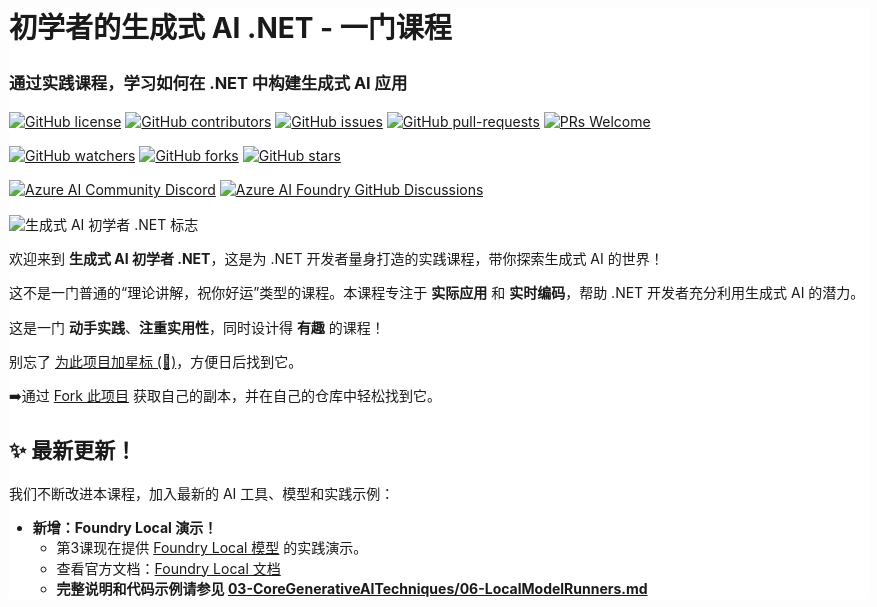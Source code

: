 # 初学者的生成式 AI .NET - 一门课程

### 通过实践课程，学习如何在 .NET 中构建生成式 AI 应用

[![GitHub license](https://img.shields.io/github/license/microsoft/Generative-AI-For-beginners-dotnet.svg)](https://github.com/microsoft/Generative-AI-for-beginners-dotnet/blob/main/LICENSE)
[![GitHub contributors](https://img.shields.io/github/contributors/microsoft/Generative-AI-For-Beginners-Dotnet.svg)](https://github.com/microsoft/Generative-AI-For-Beginners-Dotnet/graphs/contributors/)
[![GitHub issues](https://img.shields.io/github/issues/microsoft/Generative-AI-For-Beginners-Dotnet.svg)](https://github.com/microsoft/Generative-AI-For-Beginners-Dotnet/issues/)
[![GitHub pull-requests](https://img.shields.io/github/issues-pr/microsoft/Generative-AI-For-Beginners-Dotnet.svg)](https://github.com/microsoft/Generative-AI-For-Beginners-Dotnet/pulls/)
[![PRs Welcome](https://img.shields.io/badge/PRs-welcome-brightgreen.svg?style=flat-square)](http://makeapullrequest.com)

[![GitHub watchers](https://img.shields.io/github/watchers/microsoft/Generative-AI-For-Beginners-Dotnet.svg?style=social&label=Watch)](https://github.com/microsoft/Generative-AI-For-Beginners-Dotnet/watchers/)
[![GitHub forks](https://img.shields.io/github/forks/microsoft/Generative-AI-For-Beginners-Dotnet.svg?style=social&label=Fork)](https://github.com/microsoft/Generative-AI-For-Beginners-Dotnet/network/)
[![GitHub stars](https://img.shields.io/github/stars/microsoft/Generative-AI-For-Beginners-Dotnet.svg?style=social&label=Star)](https://github.com/microsoft/Generative-AI-For-Beginners-Dotnet/stargazers/)


[![Azure AI Community Discord](https://img.shields.io/discord/1113626258182504448?label=Azure%20AI%20Community%20Discord)](https://aka.ms/ai-discord/dotnet)
[![Azure AI Foundry GitHub Discussions](https://img.shields.io/badge/Discussions-Azure%20AI%20Foundry-blueviolet?logo=github&style=for-the-badge)](https://aka.ms/ai-discussions/dotnet)

![生成式 AI 初学者 .NET 标志](../../translated_images/main-logo.5ac974278bc20b3520e631aaa6bf8799f2d219c5aec555da85555725546f25f8.zh.jpg)

欢迎来到 **生成式 AI 初学者 .NET**，这是为 .NET 开发者量身打造的实践课程，带你探索生成式 AI 的世界！

这不是一门普通的“理论讲解，祝你好运”类型的课程。本课程专注于 **实际应用** 和 **实时编码**，帮助 .NET 开发者充分利用生成式 AI 的潜力。

这是一门 **动手实践**、**注重实用性**，同时设计得 **有趣** 的课程！

别忘了 [为此项目加星标 (🌟)](https://docs.github.com/en/get-started/exploring-projects-on-github/saving-repositories-with-stars)，方便日后找到它。

➡️通过 [Fork 此项目](https://github.com/microsoft/Generative-AI-for-beginners-dotnet/fork) 获取自己的副本，并在自己的仓库中轻松找到它。

## ✨ 最新更新！

我们不断改进本课程，加入最新的 AI 工具、模型和实践示例：

- **新增：Foundry Local 演示！**
  - 第3课现在提供 [Foundry Local 模型](https://github.com/microsoft/Foundry-Local/tree/main) 的实践演示。
  - 查看官方文档：[Foundry Local 文档](https://learn.microsoft.com/azure/ai-foundry/foundry-local/)
  - **完整说明和代码示例请参见 [03-CoreGenerativeAITechniques/06-LocalModelRunners.md](../../03-CoreGenerativeAITechniques/06-LocalModelRunners.md)**
